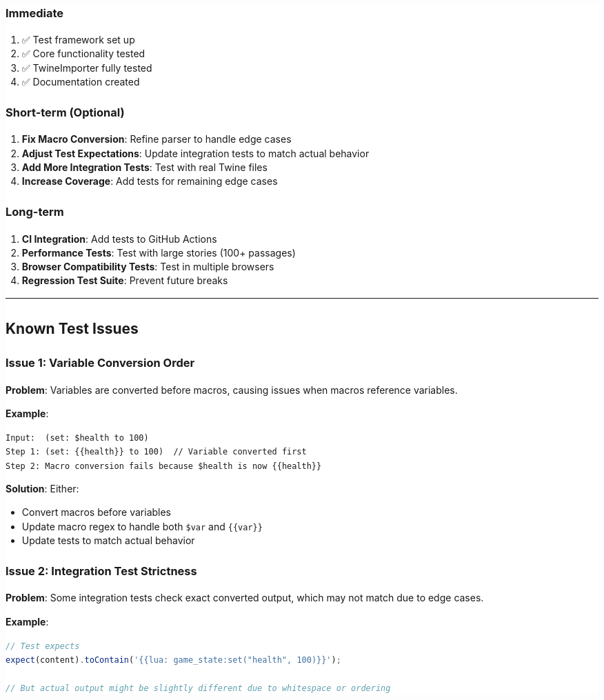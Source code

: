 ### Immediate

1. ✅ Test framework set up
2. ✅ Core functionality tested
3. ✅ TwineImporter fully tested
4. ✅ Documentation created

### Short-term (Optional)

1. **Fix Macro Conversion**: Refine parser to handle edge cases
2. **Adjust Test Expectations**: Update integration tests to match actual behavior
3. **Add More Integration Tests**: Test with real Twine files
4. **Increase Coverage**: Add tests for remaining edge cases

### Long-term

1. **CI Integration**: Add tests to GitHub Actions
2. **Performance Tests**: Test with large stories (100+ passages)
3. **Browser Compatibility Tests**: Test in multiple browsers
4. **Regression Test Suite**: Prevent future breaks

---

## Known Test Issues

### Issue 1: Variable Conversion Order

**Problem**: Variables are converted before macros, causing issues when macros reference variables.

**Example**:
```
Input:  (set: $health to 100)
Step 1: (set: {{health}} to 100)  // Variable converted first
Step 2: Macro conversion fails because $health is now {{health}}
```

**Solution**: Either:
- Convert macros before variables
- Update macro regex to handle both `$var` and `{{var}}`
- Update tests to match actual behavior

### Issue 2: Integration Test Strictness

**Problem**: Some integration tests check exact converted output, which may not match due to edge cases.

**Example**:
```javascript
// Test expects
expect(content).toContain('{{lua: game_state:set("health", 100)}}');

// But actual output might be slightly different due to whitespace or ordering
```
